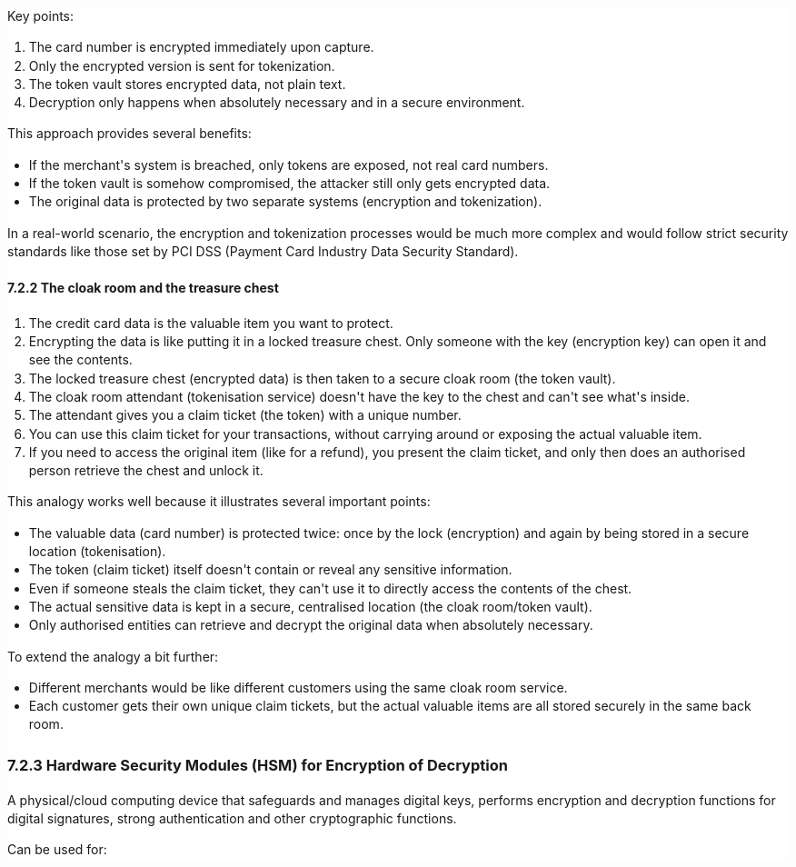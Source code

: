 Key points:
1. The card number is encrypted immediately upon capture.
2. Only the encrypted version is sent for tokenization.
3. The token vault stores encrypted data, not plain text.
4. Decryption only happens when absolutely necessary and in a secure environment.

This approach provides several benefits:
- If the merchant's system is breached, only tokens are exposed, not real card numbers.
- If the token vault is somehow compromised, the attacker still only gets encrypted data.
- The original data is protected by two separate systems (encryption and tokenization).

In a real-world scenario, the encryption and tokenization processes would be much more complex and would follow strict security standards like those set by PCI DSS (Payment Card Industry Data Security Standard).

#### 7.2.2 The cloak room and the treasure chest

1. The credit card data is the valuable item you want to protect.
2. Encrypting the data is like putting it in a locked treasure chest. Only someone with the key (encryption key) can open it and see the contents.
3. The locked treasure chest (encrypted data) is then taken to a secure cloak room (the token vault).
4. The cloak room attendant (tokenisation service) doesn't have the key to the chest and can't see what's inside.
5. The attendant gives you a claim ticket (the token) with a unique number.
6. You can use this claim ticket for your transactions, without carrying around or exposing the actual valuable item.
7. If you need to access the original item (like for a refund), you present the claim ticket, and only then does an authorised person retrieve the chest and unlock it.

This analogy works well because it illustrates several important points:

- The valuable data (card number) is protected twice: once by the lock (encryption) and again by being stored in a secure location (tokenisation).
- The token (claim ticket) itself doesn't contain or reveal any sensitive information.
- Even if someone steals the claim ticket, they can't use it to directly access the contents of the chest.
- The actual sensitive data is kept in a secure, centralised location (the cloak room/token vault).
- Only authorised entities can retrieve and decrypt the original data when absolutely necessary.

To extend the analogy a bit further:

- Different merchants would be like different customers using the same cloak room service.
- Each customer gets their own unique claim tickets, but the actual valuable items are all stored securely in the same back room.

### 7.2.3 Hardware Security Modules (HSM) for Encryption of Decryption

A physical/cloud computing device that safeguards and manages digital keys, performs encryption and decryption functions for digital signatures, strong authentication and other cryptographic functions.

Can be used for:

